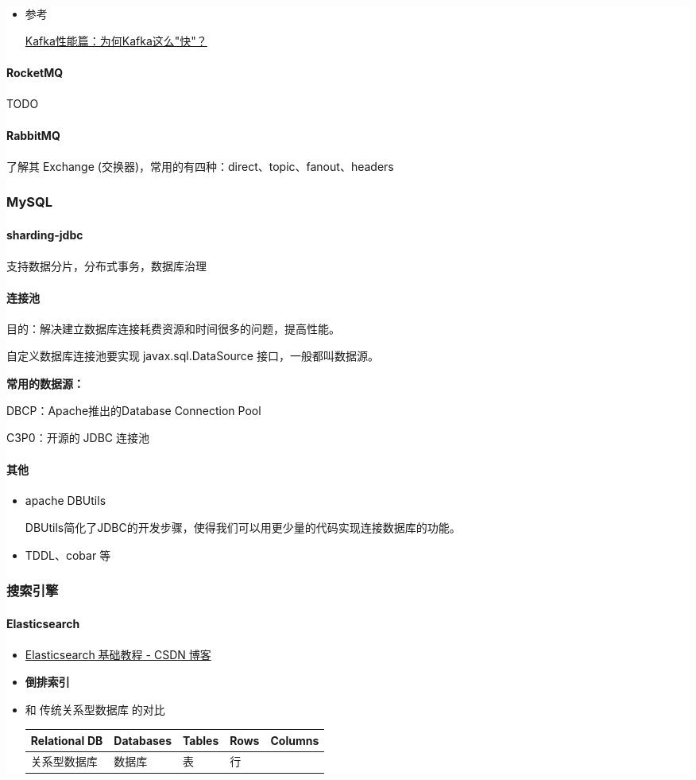 - 参考

  [Kafka性能篇：为何Kafka这么"快"？](https://mp.weixin.qq.com/s/kMIhPW2uLdy-mgS9sF6agw)



#### RocketMQ

TODO



#### RabbitMQ

了解其 Exchange (交换器)，常用的有四种：direct、topic、fanout、headers



### MySQL

#### sharding-jdbc

支持数据分片，分布式事务，数据库治理



#### 连接池

目的：解决建立数据库连接耗费资源和时间很多的问题，提高性能。

自定义数据库连接池要实现 javax.sql.DataSource 接口，一般都叫数据源。

**常用的数据源：**

DBCP：Apache推出的Database Connection Pool

C3P0：开源的 JDBC 连接池



#### 其他

- apache DBUtils

  DBUtils简化了JDBC的开发步骤，使得我们可以用更少量的代码实现连接数据库的功能。

- TDDL、cobar 等



### 搜索引擎

#### Elasticsearch

- [Elasticsearch 基础教程 - CSDN 博客](http://blog.csdn.net/cnweike/article/details/33736429)

- **倒排索引**

- 和 传统关系型数据库 的对比

  <table>
    <thead>
      <tr>
        <th>Relational DB</th>
        <th>Databases</th>
        <th>Tables</th>
        <th>Rows</th>
        <th>Columns</th>
      </tr>
    </thead>
    <tbody>
      <tr>
        <td>关系型数据库</td>
        <td>数据库</td>
        <td>表</td>
        <td>行</td>